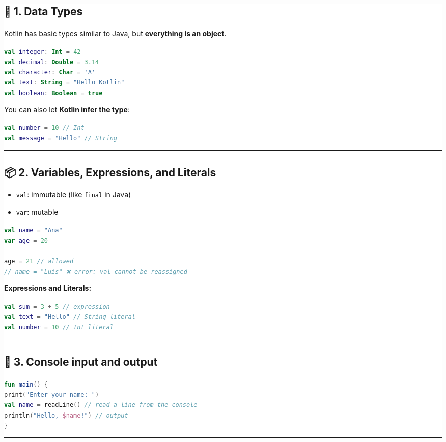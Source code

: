 ## 🧩 **1\. Data Types**

Kotlin has basic types similar to Java, but **everything is an object**.

```kotlin
val integer: Int = 42
val decimal: Double = 3.14
val character: Char = 'A'
val text: String = "Hello Kotlin"
val boolean: Boolean = true
```

You can also let **Kotlin infer the type**:

```kotlin
val number = 10 // Int
val message = "Hello" // String
```

---

## 📦 **2\. Variables, Expressions, and Literals**

- `val`: immutable (like `final` in Java)

- `var`: mutable

```kotlin
val name = "Ana"
var age = 20

age = 21 // allowed
// name = "Luis" ❌ error: val cannot be reassigned
```

**Expressions and Literals:**

```kotlin
val sum = 3 + 5 // expression
val text = "Hello" // String literal
val number = 10 // Int literal
```

---

## 💬 **3\. Console input and output**

```kotlin
fun main() {
print("Enter your name: ")
val name = readLine() // read a line from the console
println("Hello, $name!") // output
}
```

---
